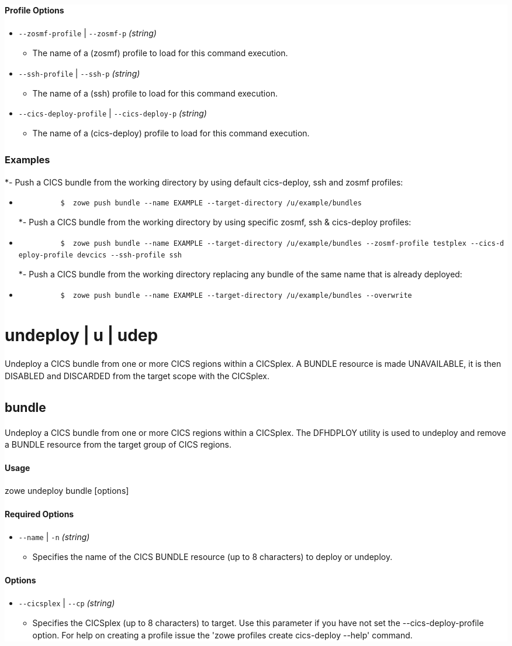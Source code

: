 #### Profile Options

*   `--zosmf-profile`  | `--zosmf-p` *(string)*

	* The name of a (zosmf) profile to load for this command execution.

*   `--ssh-profile`  | `--ssh-p` *(string)*

	* The name of a (ssh) profile to load for this command execution.

*   `--cics-deploy-profile`  | `--cics-deploy-p` *(string)*

	* The name of a (cics-deploy) profile to load for this command execution.

### Examples

   *-  Push a CICS bundle from the working directory by using
   default cics-deploy, ssh and zosmf profiles:

* `          $  zowe push bundle --name EXAMPLE --target-directory /u/example/bundles`

   *-  Push a CICS bundle from the working directory by using
   specific zosmf, ssh & cics-deploy profiles:

* `          $  zowe push bundle --name EXAMPLE --target-directory /u/example/bundles --zosmf-profile testplex --cics-deploy-profile devcics --ssh-profile ssh`

   *-  Push a CICS bundle from the working directory replacing any
   bundle of the same name that is already deployed:

* `          $  zowe push bundle --name EXAMPLE --target-directory /u/example/bundles --overwrite`

# undeploy | u | udep<a name="module-undeploy"></a>
Undeploy a CICS bundle from one or more CICS regions within a CICSplex. A BUNDLE resource is made UNAVAILABLE, it is then DISABLED and DISCARDED from the target scope with the CICSplex.
## bundle<a name="command-bundle"></a>
Undeploy a CICS bundle from one or more CICS regions within a CICSplex\. The
DFHDPLOY utility is used to undeploy and remove a BUNDLE resource from the
target group of CICS regions\.

#### Usage

   zowe undeploy bundle [options]

#### Required Options

*   `--name`  | `-n` *(string)*

	* Specifies the name of the CICS BUNDLE resource (up to 8 characters) to deploy or
undeploy.

#### Options

*   `--cicsplex`  | `--cp` *(string)*

	* Specifies the CICSplex (up to 8 characters) to target. Use this parameter if you
have not set the --cics-deploy-profile option. For help on creating a profile
issue the 'zowe profiles create cics-deploy --help' command.
